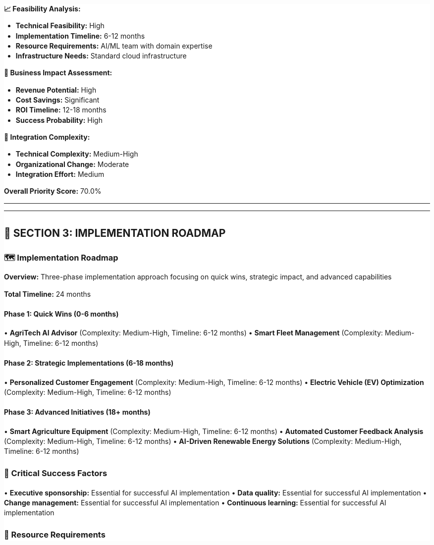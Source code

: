 **📈 Feasibility Analysis:**
- **Technical Feasibility:** High
- **Implementation Timeline:** 6-12 months
- **Resource Requirements:** AI/ML team with domain expertise
- **Infrastructure Needs:** Standard cloud infrastructure

**💼 Business Impact Assessment:**
- **Revenue Potential:** High
- **Cost Savings:** Significant
- **ROI Timeline:** 12-18 months
- **Success Probability:** High

**🔧 Integration Complexity:**
- **Technical Complexity:** Medium-High
- **Organizational Change:** Moderate
- **Integration Effort:** Medium

**Overall Priority Score:** 70.0%

---

---

## 💼 SECTION 3: IMPLEMENTATION ROADMAP

### 🗺️ Implementation Roadmap

**Overview:** Three-phase implementation approach focusing on quick wins, strategic impact, and advanced capabilities

**Total Timeline:** 24 months

#### Phase 1: Quick Wins (0-6 months)
• **AgriTech AI Advisor** (Complexity: Medium-High, Timeline: 6-12 months)
• **Smart Fleet Management** (Complexity: Medium-High, Timeline: 6-12 months)

#### Phase 2: Strategic Implementations (6-18 months) 
• **Personalized Customer Engagement** (Complexity: Medium-High, Timeline: 6-12 months)
• **Electric Vehicle (EV) Optimization** (Complexity: Medium-High, Timeline: 6-12 months)

#### Phase 3: Advanced Initiatives (18+ months)
• **Smart Agriculture Equipment** (Complexity: Medium-High, Timeline: 6-12 months)
• **Automated Customer Feedback Analysis** (Complexity: Medium-High, Timeline: 6-12 months)
• **AI-Driven Renewable Energy Solutions** (Complexity: Medium-High, Timeline: 6-12 months)

### 🎯 Critical Success Factors

• **Executive sponsorship:** Essential for successful AI implementation
• **Data quality:** Essential for successful AI implementation
• **Change management:** Essential for successful AI implementation
• **Continuous learning:** Essential for successful AI implementation

### 💼 Resource Requirements

